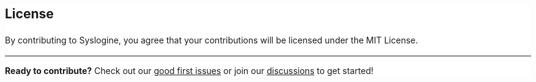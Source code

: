 ## License

By contributing to Syslogine, you agree that your contributions will be licensed under the MIT License.

---

**Ready to contribute?** Check out our [good first issues](https://github.com/yarpii/syslogine/labels/good%20first%20issue) or join our [discussions](https://github.com/yarpii/syslogine/discussions) to get started!
